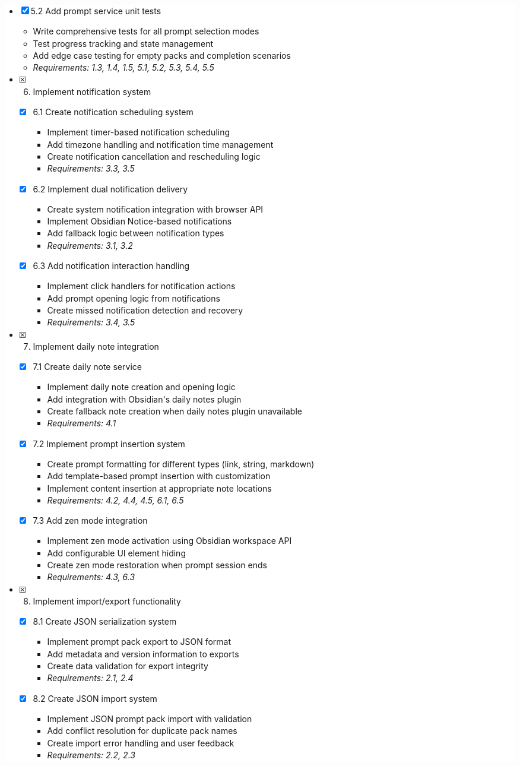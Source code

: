   - [x] 5.2 Add prompt service unit tests
    - Write comprehensive tests for all prompt selection modes
    - Test progress tracking and state management
    - Add edge case testing for empty packs and completion scenarios
    - _Requirements: 1.3, 1.4, 1.5, 5.1, 5.2, 5.3, 5.4, 5.5_

- [x] 6. Implement notification system
  - [x] 6.1 Create notification scheduling system
    - Implement timer-based notification scheduling
    - Add timezone handling and notification time management
    - Create notification cancellation and rescheduling logic
    - _Requirements: 3.3, 3.5_

  - [x] 6.2 Implement dual notification delivery
    - Create system notification integration with browser API
    - Implement Obsidian Notice-based notifications
    - Add fallback logic between notification types
    - _Requirements: 3.1, 3.2_

  - [x] 6.3 Add notification interaction handling
    - Implement click handlers for notification actions
    - Add prompt opening logic from notifications
    - Create missed notification detection and recovery
    - _Requirements: 3.4, 3.5_

- [x] 7. Implement daily note integration
  - [x] 7.1 Create daily note service
    - Implement daily note creation and opening logic
    - Add integration with Obsidian's daily notes plugin
    - Create fallback note creation when daily notes plugin unavailable
    - _Requirements: 4.1_

  - [x] 7.2 Implement prompt insertion system
    - Create prompt formatting for different types (link, string, markdown)
    - Add template-based prompt insertion with customization
    - Implement content insertion at appropriate note locations
    - _Requirements: 4.2, 4.4, 4.5, 6.1, 6.5_

  - [x] 7.3 Add zen mode integration
    - Implement zen mode activation using Obsidian workspace API
    - Add configurable UI element hiding
    - Create zen mode restoration when prompt session ends
    - _Requirements: 4.3, 6.3_

- [x] 8. Implement import/export functionality
  - [x] 8.1 Create JSON serialization system
    - Implement prompt pack export to JSON format
    - Add metadata and version information to exports
    - Create data validation for export integrity
    - _Requirements: 2.1, 2.4_

  - [x] 8.2 Create JSON import system
    - Implement JSON prompt pack import with validation
    - Add conflict resolution for duplicate pack names
    - Create import error handling and user feedback
    - _Requirements: 2.2, 2.3_
